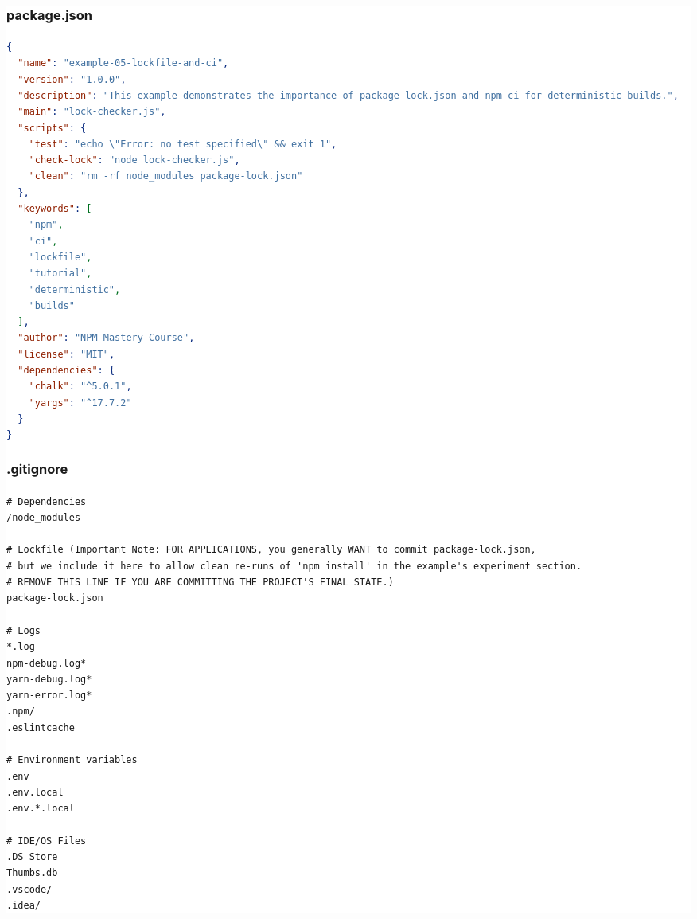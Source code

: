 ### package.json

```json
{
  "name": "example-05-lockfile-and-ci",
  "version": "1.0.0",
  "description": "This example demonstrates the importance of package-lock.json and npm ci for deterministic builds.",
  "main": "lock-checker.js",
  "scripts": {
    "test": "echo \"Error: no test specified\" && exit 1",
    "check-lock": "node lock-checker.js",
    "clean": "rm -rf node_modules package-lock.json"
  },
  "keywords": [
    "npm",
    "ci",
    "lockfile",
    "tutorial",
    "deterministic",
    "builds"
  ],
  "author": "NPM Mastery Course",
  "license": "MIT",
  "dependencies": {
    "chalk": "^5.0.1",
    "yargs": "^17.7.2"
  }
}
```

### .gitignore
```
# Dependencies
/node_modules

# Lockfile (Important Note: FOR APPLICATIONS, you generally WANT to commit package-lock.json, 
# but we include it here to allow clean re-runs of 'npm install' in the example's experiment section. 
# REMOVE THIS LINE IF YOU ARE COMMITTING THE PROJECT'S FINAL STATE.)
package-lock.json

# Logs
*.log
npm-debug.log*
yarn-debug.log*
yarn-error.log*
.npm/
.eslintcache

# Environment variables
.env
.env.local
.env.*.local

# IDE/OS Files
.DS_Store
Thumbs.db
.vscode/
.idea/
```
